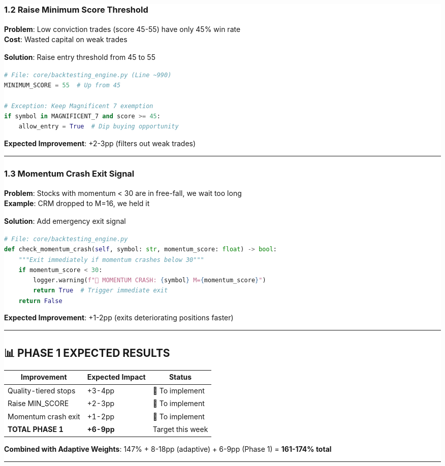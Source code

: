 
### 1.2 Raise Minimum Score Threshold

**Problem**: Low conviction trades (score 45-55) have only 45% win rate  
**Cost**: Wasted capital on weak trades

**Solution**: Raise entry threshold from 45 to 55

```python
# File: core/backtesting_engine.py (Line ~990)
MINIMUM_SCORE = 55  # Up from 45

# Exception: Keep Magnificent 7 exemption
if symbol in MAGNIFICENT_7 and score >= 45:
    allow_entry = True  # Dip buying opportunity
```

**Expected Improvement**: +2-3pp (filters out weak trades)

---

### 1.3 Momentum Crash Exit Signal

**Problem**: Stocks with momentum < 30 are in free-fall, we wait too long  
**Example**: CRM dropped to M=16, we held it

**Solution**: Add emergency exit signal

```python
# File: core/backtesting_engine.py
def check_momentum_crash(self, symbol: str, momentum_score: float) -> bool:
    """Exit immediately if momentum crashes below 30"""
    if momentum_score < 30:
        logger.warning(f"🚨 MOMENTUM CRASH: {symbol} M={momentum_score}")
        return True  # Trigger immediate exit
    return False
```

**Expected Improvement**: +1-2pp (exits deteriorating positions faster)

---

## 📊 PHASE 1 EXPECTED RESULTS

| Improvement | Expected Impact | Status |
|-------------|----------------|--------|
| Quality-tiered stops | +3-4pp | 🔄 To implement |
| Raise MIN_SCORE | +2-3pp | 🔄 To implement |
| Momentum crash exit | +1-2pp | 🔄 To implement |
| **TOTAL PHASE 1** | **+6-9pp** | Target this week |

**Combined with Adaptive Weights**: 147% + 8-18pp (adaptive) + 6-9pp (Phase 1) = **161-174% total**

---